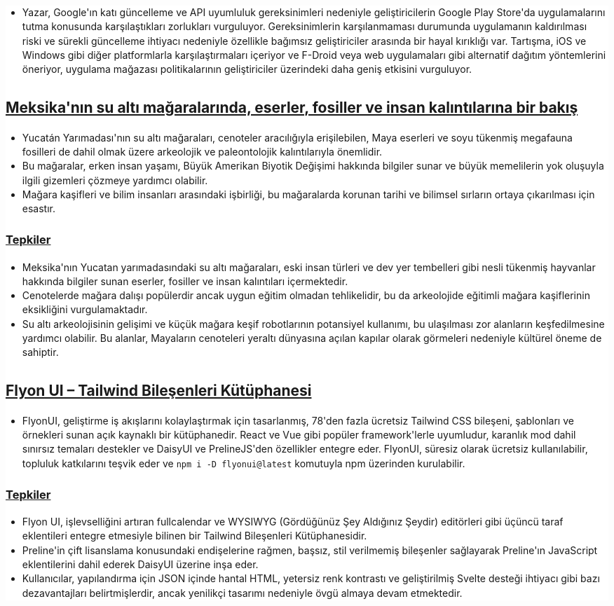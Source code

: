 - Yazar, Google'ın katı güncelleme ve API uyumluluk gereksinimleri nedeniyle geliştiricilerin Google Play Store'da uygulamalarını tutma konusunda karşılaştıkları zorlukları vurguluyor. Gereksinimlerin karşılanmaması durumunda uygulamanın kaldırılması riski ve sürekli güncelleme ihtiyacı nedeniyle özellikle bağımsız geliştiriciler arasında bir hayal kırıklığı var. Tartışma, iOS ve Windows gibi diğer platformlarla karşılaştırmaları içeriyor ve F-Droid veya web uygulamaları gibi alternatif dağıtım yöntemlerini öneriyor, uygulama mağazası politikalarının geliştiriciler üzerindeki daha geniş etkisini vurguluyor.

## [Meksika'nın su altı mağaralarında, eserler, fosiller ve insan kalıntılarına bir bakış](https://www.smithsonianmag.com/travel/divers-in-mexicos-underwater-caves-get-a-glimpse-of-rarely-seen-artifacts-fossils-and-human-remains-180985159/)

- Yucatán Yarımadası'nın su altı mağaraları, cenoteler aracılığıyla erişilebilen, Maya eserleri ve soyu tükenmiş megafauna fosilleri de dahil olmak üzere arkeolojik ve paleontolojik kalıntılarıyla önemlidir.
- Bu mağaralar, erken insan yaşamı, Büyük Amerikan Biyotik Değişimi hakkında bilgiler sunar ve büyük memelilerin yok oluşuyla ilgili gizemleri çözmeye yardımcı olabilir.
- Mağara kaşifleri ve bilim insanları arasındaki işbirliği, bu mağaralarda korunan tarihi ve bilimsel sırların ortaya çıkarılması için esastır.

### [Tepkiler](https://news.ycombinator.com/item?id=41724747)

- Meksika'nın Yucatan yarımadasındaki su altı mağaraları, eski insan türleri ve dev yer tembelleri gibi nesli tükenmiş hayvanlar hakkında bilgiler sunan eserler, fosiller ve insan kalıntıları içermektedir.
- Cenotelerde mağara dalışı popülerdir ancak uygun eğitim olmadan tehlikelidir, bu da arkeolojide eğitimli mağara kaşiflerinin eksikliğini vurgulamaktadır.
- Su altı arkeolojisinin gelişimi ve küçük mağara keşif robotlarının potansiyel kullanımı, bu ulaşılması zor alanların keşfedilmesine yardımcı olabilir. Bu alanlar, Mayaların cenoteleri yeraltı dünyasına açılan kapılar olarak görmeleri nedeniyle kültürel öneme de sahiptir.

## [Flyon UI – Tailwind Bileşenleri Kütüphanesi](https://flyonui.com/)

- FlyonUI, geliştirme iş akışlarını kolaylaştırmak için tasarlanmış, 78'den fazla ücretsiz Tailwind CSS bileşeni, şablonları ve örnekleri sunan açık kaynaklı bir kütüphanedir. React ve Vue gibi popüler framework'lerle uyumludur, karanlık mod dahil sınırsız temaları destekler ve DaisyUI ve PrelineJS'den özellikler entegre eder. FlyonUI, süresiz olarak ücretsiz kullanılabilir, topluluk katkılarını teşvik eder ve `npm i -D flyonui@latest` komutuyla npm üzerinden kurulabilir.

### [Tepkiler](https://news.ycombinator.com/item?id=41727621)

- Flyon UI, işlevselliğini artıran fullcalendar ve WYSIWYG (Gördüğünüz Şey Aldığınız Şeydir) editörleri gibi üçüncü taraf eklentileri entegre etmesiyle bilinen bir Tailwind Bileşenleri Kütüphanesidir.
- Preline'in çift lisanslama konusundaki endişelerine rağmen, başsız, stil verilmemiş bileşenler sağlayarak Preline'ın JavaScript eklentilerini dahil ederek DaisyUI üzerine inşa eder.
- Kullanıcılar, yapılandırma için JSON içinde hantal HTML, yetersiz renk kontrastı ve geliştirilmiş Svelte desteği ihtiyacı gibi bazı dezavantajları belirtmişlerdir, ancak yenilikçi tasarımı nedeniyle övgü almaya devam etmektedir.
